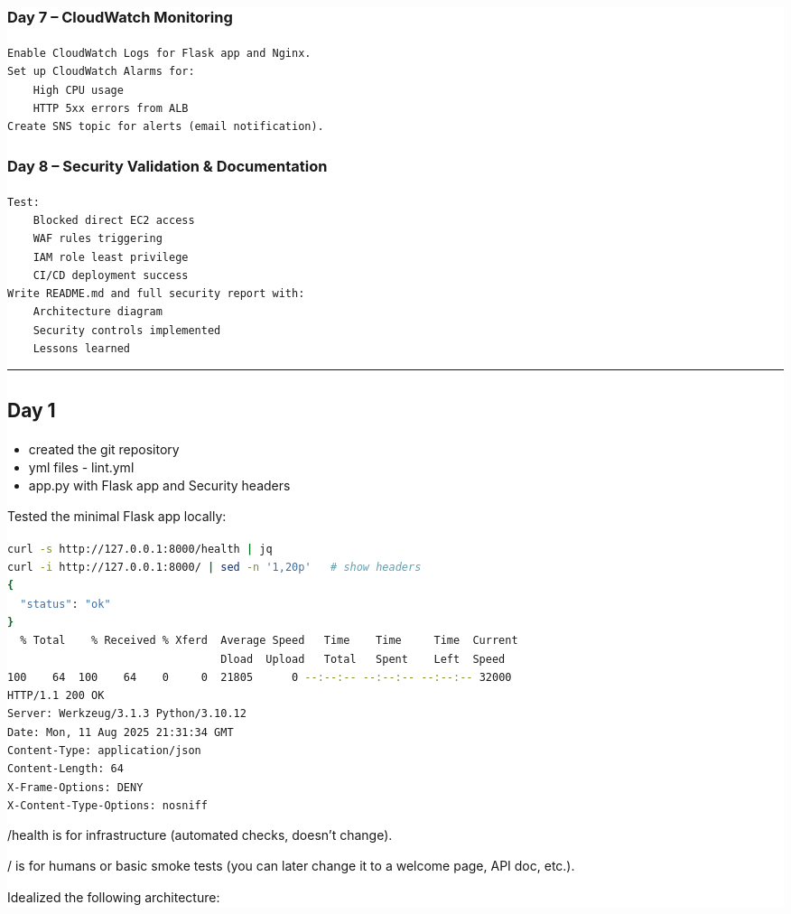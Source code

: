 ### Day 7 – CloudWatch Monitoring
    Enable CloudWatch Logs for Flask app and Nginx.
    Set up CloudWatch Alarms for:
        High CPU usage
        HTTP 5xx errors from ALB
    Create SNS topic for alerts (email notification).

### Day 8 – Security Validation & Documentation
    Test:
        Blocked direct EC2 access
        WAF rules triggering
        IAM role least privilege
        CI/CD deployment success
    Write README.md and full security report with:
        Architecture diagram
        Security controls implemented
        Lessons learned

---

## Day 1
- created the git repository
- yml files - lint.yml
- app.py with Flask app and Security headers

Tested the minimal Flask app locally:
```bash
curl -s http://127.0.0.1:8000/health | jq
curl -i http://127.0.0.1:8000/ | sed -n '1,20p'   # show headers
{
  "status": "ok"
}
  % Total    % Received % Xferd  Average Speed   Time    Time     Time  Current
                                 Dload  Upload   Total   Spent    Left  Speed
100    64  100    64    0     0  21805      0 --:--:-- --:--:-- --:--:-- 32000
HTTP/1.1 200 OK
Server: Werkzeug/3.1.3 Python/3.10.12
Date: Mon, 11 Aug 2025 21:31:34 GMT
Content-Type: application/json
Content-Length: 64
X-Frame-Options: DENY
X-Content-Type-Options: nosniff
```

/health is for infrastructure (automated checks, doesn’t change).

/ is for humans or basic smoke tests (you can later change it to a welcome page, API doc, etc.).


Idealized the following architecture: